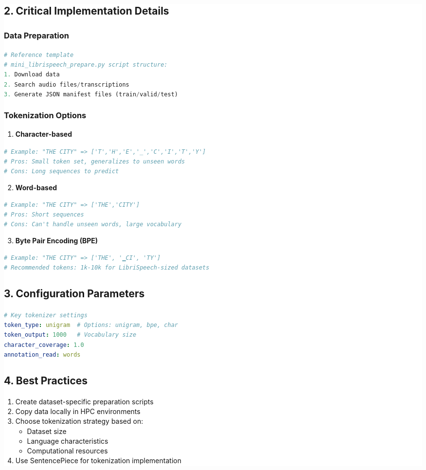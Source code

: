 ## 2. Critical Implementation Details

### Data Preparation
```python
# Reference template
# mini_librispeech_prepare.py script structure:
1. Download data
2. Search audio files/transcriptions
3. Generate JSON manifest files (train/valid/test)
```

### Tokenization Options

1. **Character-based**
```python
# Example: "THE CITY" => ['T','H','E','_','C','I','T','Y']
# Pros: Small token set, generalizes to unseen words
# Cons: Long sequences to predict
```

2. **Word-based**
```python
# Example: "THE CITY" => ['THE','CITY']
# Pros: Short sequences
# Cons: Can't handle unseen words, large vocabulary
```

3. **Byte Pair Encoding (BPE)**
```python
# Example: "THE CITY" => ['THE', '▁CI', 'TY']
# Recommended tokens: 1k-10k for LibriSpeech-sized datasets
```

## 3. Configuration Parameters

```yaml
# Key tokenizer settings
token_type: unigram  # Options: unigram, bpe, char
token_output: 1000   # Vocabulary size
character_coverage: 1.0
annotation_read: words
```

## 4. Best Practices

1. Create dataset-specific preparation scripts
2. Copy data locally in HPC environments
3. Choose tokenization strategy based on:
   - Dataset size
   - Language characteristics
   - Computational resources
4. Use SentencePiece for tokenization implementation
